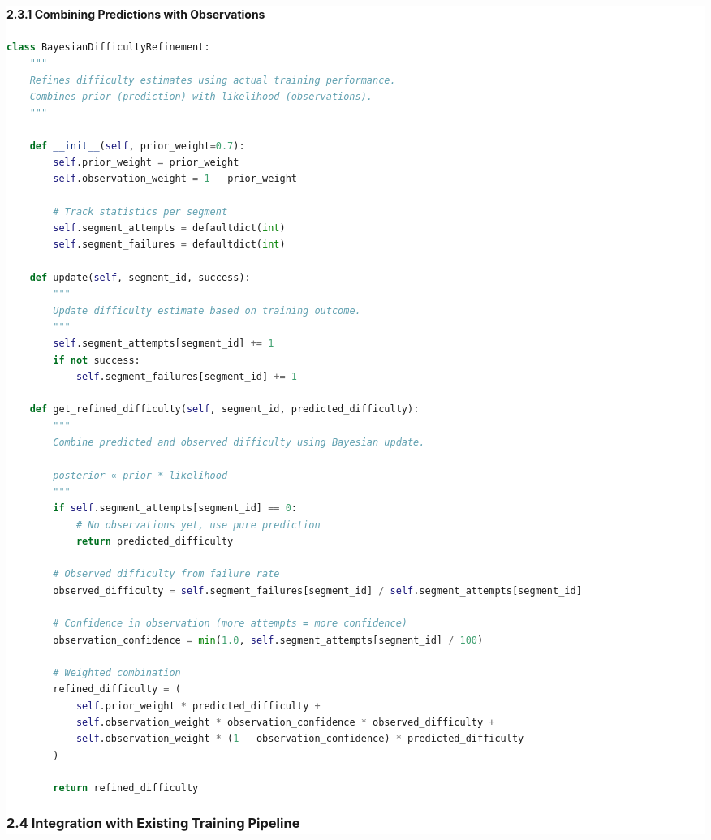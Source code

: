#### 2.3.1 Combining Predictions with Observations

```python
class BayesianDifficultyRefinement:
    """
    Refines difficulty estimates using actual training performance.
    Combines prior (prediction) with likelihood (observations).
    """
    
    def __init__(self, prior_weight=0.7):
        self.prior_weight = prior_weight
        self.observation_weight = 1 - prior_weight
        
        # Track statistics per segment
        self.segment_attempts = defaultdict(int)
        self.segment_failures = defaultdict(int)
        
    def update(self, segment_id, success):
        """
        Update difficulty estimate based on training outcome.
        """
        self.segment_attempts[segment_id] += 1
        if not success:
            self.segment_failures[segment_id] += 1
    
    def get_refined_difficulty(self, segment_id, predicted_difficulty):
        """
        Combine predicted and observed difficulty using Bayesian update.
        
        posterior ∝ prior * likelihood
        """
        if self.segment_attempts[segment_id] == 0:
            # No observations yet, use pure prediction
            return predicted_difficulty
        
        # Observed difficulty from failure rate
        observed_difficulty = self.segment_failures[segment_id] / self.segment_attempts[segment_id]
        
        # Confidence in observation (more attempts = more confidence)
        observation_confidence = min(1.0, self.segment_attempts[segment_id] / 100)
        
        # Weighted combination
        refined_difficulty = (
            self.prior_weight * predicted_difficulty + 
            self.observation_weight * observation_confidence * observed_difficulty +
            self.observation_weight * (1 - observation_confidence) * predicted_difficulty
        )
        
        return refined_difficulty
```

### 2.4 Integration with Existing Training Pipeline
